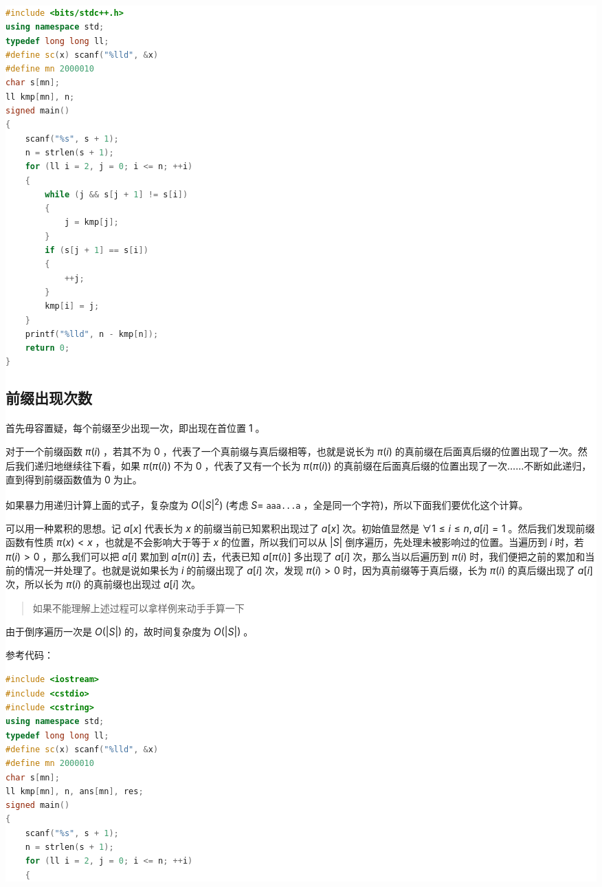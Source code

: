 ```c++
#include <bits/stdc++.h>
using namespace std;
typedef long long ll;
#define sc(x) scanf("%lld", &x)
#define mn 2000010
char s[mn];
ll kmp[mn], n;
signed main()
{
    scanf("%s", s + 1);
    n = strlen(s + 1);
    for (ll i = 2, j = 0; i <= n; ++i)
    {
        while (j && s[j + 1] != s[i])
        {
            j = kmp[j];
        }
        if (s[j + 1] == s[i])
        {
            ++j;
        }
        kmp[i] = j;
    }
    printf("%lld", n - kmp[n]);
    return 0;
}
```



## 前缀出现次数

首先毋容置疑，每个前缀至少出现一次，即出现在首位置 $1$ 。

对于一个前缀函数 $\pi(i)$ ，若其不为 $0$ ，代表了一个真前缀与真后缀相等，也就是说长为 $\pi(i)$ 的真前缀在后面真后缀的位置出现了一次。然后我们递归地继续往下看，如果 $\pi(\pi(i))$ 不为 $0$ ，代表了又有一个长为 $\pi(\pi(i))$ 的真前缀在后面真后缀的位置出现了一次……不断如此递归，直到得到前缀函数值为 $0$ 为止。

如果暴力用递归计算上面的式子，复杂度为 $O(|S|^2)$ (考虑 $S=$ `aaa...a`  ，全是同一个字符)，所以下面我们要优化这个计算。

可以用一种累积的思想。记 $a[x]$ 代表长为 $x$ 的前缀当前已知累积出现过了 $a[x]$ 次。初始值显然是 $\forall 1\le i\le n,a[i]=1$ 。然后我们发现前缀函数有性质 $\pi(x) < x$ ，也就是不会影响大于等于 $x$ 的位置，所以我们可以从 $|S|$ 倒序遍历，先处理未被影响过的位置。当遍历到 $i$ 时，若 $\pi(i) > 0$ ，那么我们可以把 $a[i]$ 累加到 $a[\pi(i)]$ 去，代表已知 $a[\pi(i)]$ 多出现了 $a[i]$ 次，那么当以后遍历到 $\pi(i)$ 时，我们便把之前的累加和当前的情况一并处理了。也就是说如果长为 $i$ 的前缀出现了 $a[i]$ 次，发现 $\pi(i) > 0$ 时，因为真前缀等于真后缀，长为 $\pi(i)$ 的真后缀出现了 $a[i]$ 次，所以长为 $\pi(i)$ 的真前缀也出现过 $a[i]$ 次。

> 如果不能理解上述过程可以拿样例来动手手算一下

由于倒序遍历一次是 $O(|S|)$ 的，故时间复杂度为 $O(|S|)$ 。

参考代码：

```c++
#include <iostream>
#include <cstdio>
#include <cstring>
using namespace std;
typedef long long ll;
#define sc(x) scanf("%lld", &x)
#define mn 2000010
char s[mn];
ll kmp[mn], n, ans[mn], res;
signed main()
{
    scanf("%s", s + 1);
    n = strlen(s + 1);
    for (ll i = 2, j = 0; i <= n; ++i)
    {
```